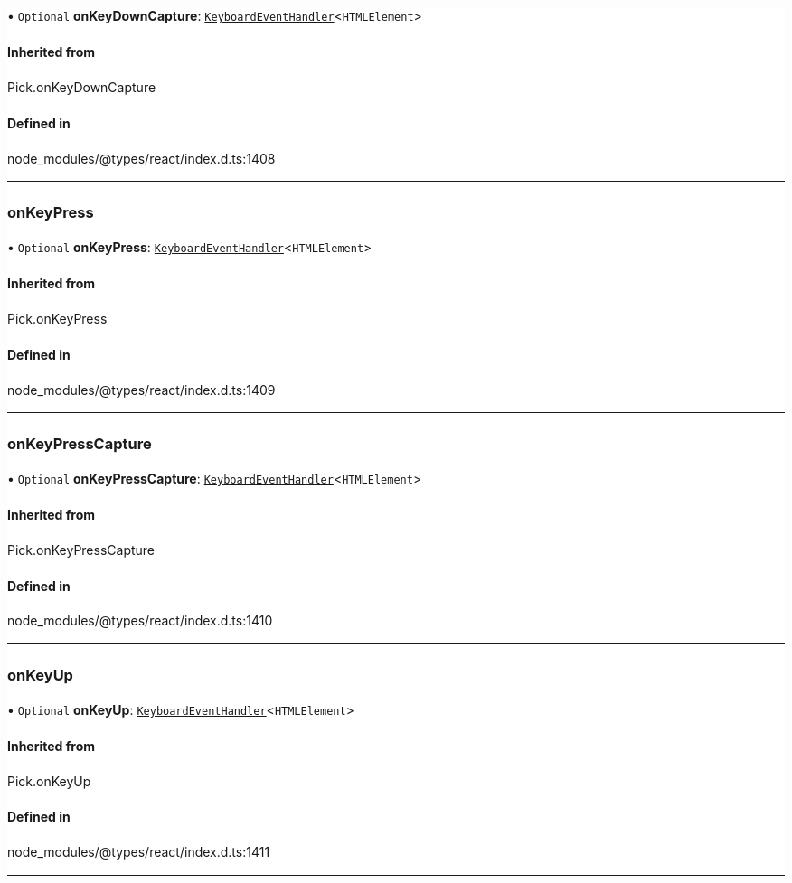 • `Optional` **onKeyDownCapture**: [`KeyboardEventHandler`](../modules/components_Container._internal_.md#keyboardeventhandler)<`HTMLElement`\>

#### Inherited from

Pick.onKeyDownCapture

#### Defined in

node_modules/@types/react/index.d.ts:1408

___

### onKeyPress

• `Optional` **onKeyPress**: [`KeyboardEventHandler`](../modules/components_Container._internal_.md#keyboardeventhandler)<`HTMLElement`\>

#### Inherited from

Pick.onKeyPress

#### Defined in

node_modules/@types/react/index.d.ts:1409

___

### onKeyPressCapture

• `Optional` **onKeyPressCapture**: [`KeyboardEventHandler`](../modules/components_Container._internal_.md#keyboardeventhandler)<`HTMLElement`\>

#### Inherited from

Pick.onKeyPressCapture

#### Defined in

node_modules/@types/react/index.d.ts:1410

___

### onKeyUp

• `Optional` **onKeyUp**: [`KeyboardEventHandler`](../modules/components_Container._internal_.md#keyboardeventhandler)<`HTMLElement`\>

#### Inherited from

Pick.onKeyUp

#### Defined in

node_modules/@types/react/index.d.ts:1411

___
